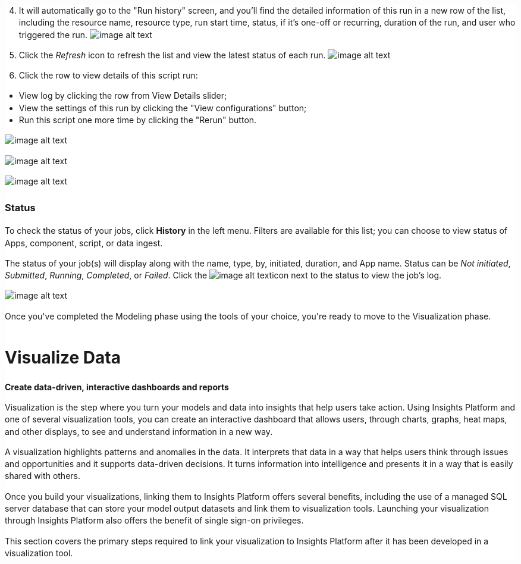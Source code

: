 4) It will automatically go to the "Run history" screen, and you’ll find the detailed information of this run in a new row of the list, including the resource name, resource type, run start time, status, if it’s one-off or recurring, duration of the run, and user who triggered the run. 
![image alt text](assets/rl_image_Run_Script_4_1018.png)

5) Click the *Refresh* icon to refresh the list and view the latest status of each run.
![image alt text](assets/rl_image_Run_Script_5_1018.png)

6) Click the row to view details of this script run:
 - View log by clicking the row from View Details slider;
 - View the settings of this run by clicking the "View configurations" button;
 - Run this script one more time by clicking the "Rerun" button.

![image alt text](assets/rl_image_Run_Script_6_1018.png)

![image alt text](assets/rl_image_Run_Script_ViewLog_1020.png)

![image alt text](assets/rl_image_Run_Script_ViewConfig_1018.png)

### Status

To check the status of your jobs, click **History** in the left menu. Filters are available for this list; you can choose to view status of Apps, component, script, or data ingest.

The status of your job(s) will display along with the name, type, by, initiated, duration, and App name. Status can be *Not initiated*, *Submitted*, *Running*, *Completed*, or *Failed*. Click the ![image alt text](assets/rl_image_58.png)icon next to the status to view the job’s log.

![image alt text](assets/rl_image_59_1018.png)

Once you've completed the Modeling phase using the tools of your choice, you're ready to move to the Visualization phase.

# Visualize Data

**Create data-driven, interactive dashboards and reports**

Visualization is the step where you turn your models and data into insights that help users take action. Using Insights Platform and one of several visualization tools, you can create an interactive dashboard that allows users, through charts, graphs, heat maps, and other displays, to see and understand information in a new way. 

A visualization highlights patterns and anomalies in the data. It interprets that data in a way that helps users think through issues and opportunities and it supports data-driven decisions. It turns information into intelligence and presents it in a way that is easily shared with others.

Once you build your visualizations, linking them to Insights Platform offers several benefits, including the use of a managed SQL server database that can store your model output datasets and link them to visualization tools. Launching your visualization through Insights Platform also offers the benefit of single sign-on privileges.

This section covers the primary steps required to link your visualization to Insights Platform after it has been developed in a visualization tool.
